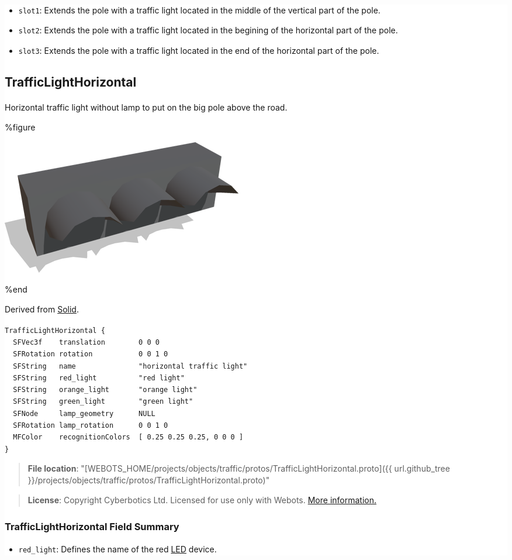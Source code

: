 - `slot1`: Extends the pole with a traffic light located in the middle of the vertical part of the pole.

- `slot2`: Extends the pole with a traffic light located in the begining of the horizontal part of the pole.

- `slot3`: Extends the pole with a traffic light located in the end of the horizontal part of the pole.

## TrafficLightHorizontal

Horizontal traffic light without lamp to put on the big pole above the road.

%figure

![TrafficLightHorizontal](images/objects/traffic/TrafficLightHorizontal/model.thumbnail.png)

%end

Derived from [Solid](../reference/solid.md).

```
TrafficLightHorizontal {
  SFVec3f    translation        0 0 0
  SFRotation rotation           0 0 1 0
  SFString   name               "horizontal traffic light"
  SFString   red_light          "red light"
  SFString   orange_light       "orange light"
  SFString   green_light        "green light"
  SFNode     lamp_geometry      NULL
  SFRotation lamp_rotation      0 0 1 0
  MFColor    recognitionColors  [ 0.25 0.25 0.25, 0 0 0 ]
}
```

> **File location**: "[WEBOTS\_HOME/projects/objects/traffic/protos/TrafficLightHorizontal.proto]({{ url.github_tree }}/projects/objects/traffic/protos/TrafficLightHorizontal.proto)"

> **License**: Copyright Cyberbotics Ltd. Licensed for use only with Webots.
[More information.](https://cyberbotics.com/webots_assets_license)

### TrafficLightHorizontal Field Summary

- `red_light`: Defines the name of the red [LED](../reference/led.md) device.
